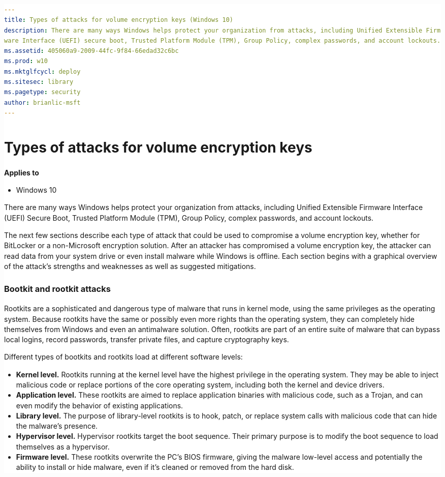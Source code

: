 ```yaml
---
title: Types of attacks for volume encryption keys (Windows 10)
description: There are many ways Windows helps protect your organization from attacks, including Unified Extensible Firmware Interface (UEFI) secure boot, Trusted Platform Module (TPM), Group Policy, complex passwords, and account lockouts.
ms.assetid: 405060a9-2009-44fc-9f84-66edad32c6bc
ms.prod: w10
ms.mktglfcycl: deploy
ms.sitesec: library
ms.pagetype: security
author: brianlic-msft
---
```


# Types of attacks for volume encryption keys

**Applies to**
-   Windows 10

There are many ways Windows helps protect your organization from attacks, including Unified Extensible Firmware Interface (UEFI) Secure Boot, Trusted Platform Module (TPM), Group Policy, complex passwords, and account lockouts.

The next few sections describe each type of attack that could be used to compromise a volume encryption key, whether for BitLocker or a non-Microsoft encryption solution. After an attacker has compromised a volume encryption key, the attacker can read data from your system drive or even install malware while Windows is offline. Each section begins with a graphical overview of the attack’s strengths and weaknesses as well as suggested mitigations.

### Bootkit and rootkit attacks

Rootkits are a sophisticated and dangerous type of malware that runs in kernel mode, using the same privileges as the operating system. Because rootkits have the same or possibly even more rights than the operating system, they can completely hide themselves from Windows and even an antimalware solution. Often, rootkits are part of an entire suite of malware that can bypass local logins, record passwords, transfer private files, and capture cryptography keys.

Different types of bootkits and rootkits load at different software levels:

-   **Kernel level.** Rootkits running at the kernel level have the highest privilege in the operating system. They may be able to inject malicious code or replace portions of the core operating system, including both the kernel and device drivers.
-   **Application level.** These rootkits are aimed to replace application binaries with malicious code, such as a Trojan, and can even modify the behavior of existing applications.
-   **Library level.** The purpose of library-level rootkits is to hook, patch, or replace system calls with malicious code that can hide the malware’s presence.
-   **Hypervisor level.** Hypervisor rootkits target the boot sequence. Their primary purpose is to modify the boot sequence to load themselves as a hypervisor.
-   **Firmware level.** These rootkits overwrite the PC’s BIOS firmware, giving the malware low-level access and potentially the ability to install or hide malware, even if it’s cleaned or removed from the hard disk.
